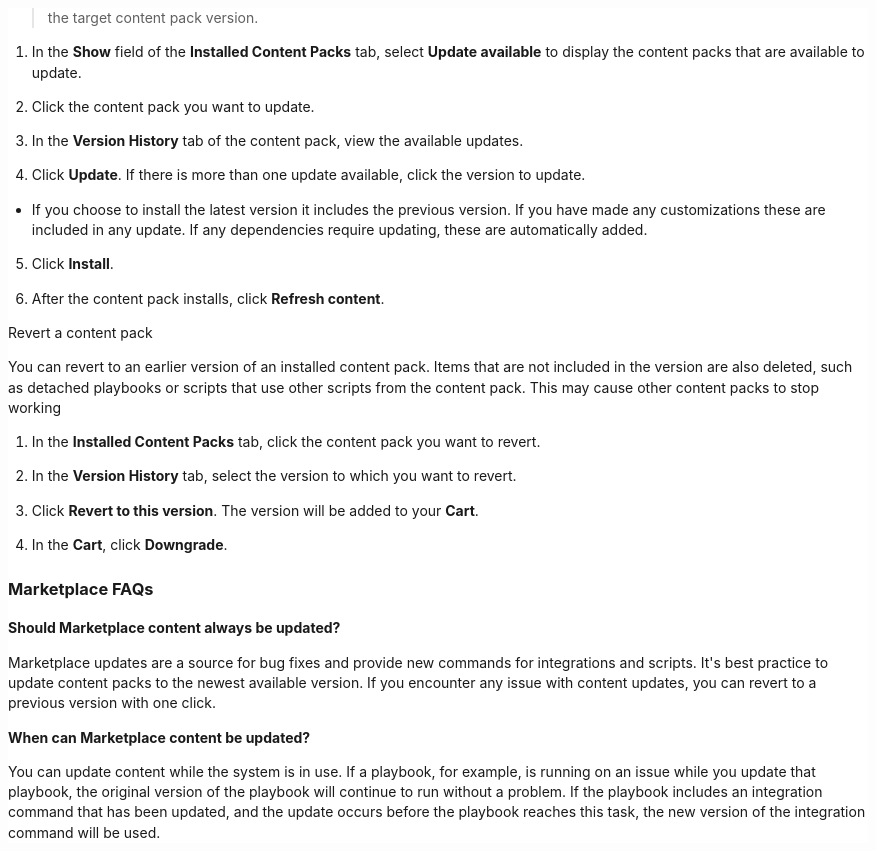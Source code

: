 > the target content pack version.

1.  In the **Show** field of the **Installed Content Packs** tab, select
    **Update available** to display the content packs that are available
    to update.

2.  Click the content pack you want to update.

3.  In the **Version History** tab of the content pack, view the
    available updates.

4.  Click **Update**. If there is more than one update available, click
    the version to update.

- If you choose to install the latest version it includes the previous
  version. If you have made any customizations these are included in any
  update. If any dependencies require updating, these are automatically
  added.

5.  Click **Install**.

6.  After the content pack installs, click **Refresh content**.

Revert a content pack

You can revert to an earlier version of an installed content pack. Items
that are not included in the version are also deleted, such as detached
playbooks or scripts that use other scripts from the content pack. This
may cause other content packs to stop working

1.  In the **Installed Content Packs** tab, click the content pack you
    want to revert.

2.  In the **Version History** tab, select the version to which you want
    to revert.

3.  Click **Revert to this version**. The version will be added to your
    **Cart**.

4.  In the **Cart**, click **Downgrade**.

### Marketplace FAQs

**Should Marketplace content always be updated?**

Marketplace updates are a source for bug fixes and provide new commands
for integrations and scripts. It's best practice to update content packs
to the newest available version. If you encounter any issue with content
updates, you can revert to a previous version with one click.

**When can Marketplace content be updated?**

You can update content while the system is in use. If a playbook, for
example, is running on an issue while you update that playbook, the
original version of the playbook will continue to run without a problem.
If the playbook includes an integration command that has been updated,
and the update occurs before the playbook reaches this task, the new
version of the integration command will be used.
